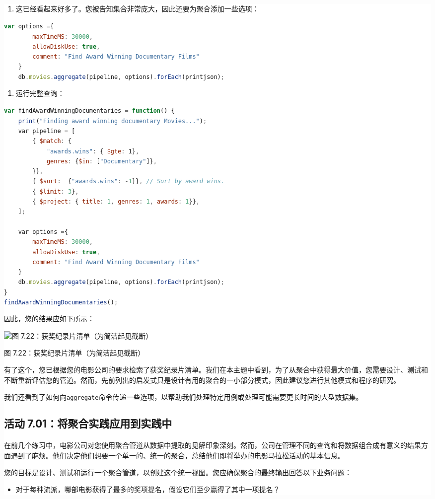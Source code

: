 1.  这已经看起来好多了。您被告知集合非常庞大，因此还要为聚合添加一些选项：

```js
var options ={
        maxTimeMS: 30000,
        allowDiskUse: true,
        comment: "Find Award Winning Documentary Films"
    }
    db.movies.aggregate(pipeline, options).forEach(printjson);
```

1.  运行完整查询：

```js
var findAwardWinningDocumentaries = function() {
    print("Finding award winning documentary Movies...");
    var pipeline = [
        { $match: {
            "awards.wins": { $gte: 1},
            genres: {$in: ["Documentary"]},
        }},
        { $sort:  {"awards.wins": -1}}, // Sort by award wins.
        { $limit: 3},
        { $project: { title: 1, genres: 1, awards: 1}},
    ];

    var options ={
        maxTimeMS: 30000,
        allowDiskUse: true,
        comment: "Find Award Winning Documentary Films"
    }
    db.movies.aggregate(pipeline, options).forEach(printjson);
}
findAwardWinningDocumentaries();
```

因此，您的结果应如下所示：

![图 7.22：获奖纪录片清单（为简洁起见截断）](https://github.com/OpenDocCN/freelearn-db-zh/raw/master/docs/mongo-fund/img/B15507_07_22.jpg)

图 7.22：获奖纪录片清单（为简洁起见截断）

有了这个，您已根据您的电影公司的要求检索了获奖纪录片清单。我们在本主题中看到，为了从聚合中获得最大价值，您需要设计、测试和不断重新评估您的管道。然而，先前列出的启发式只是设计有用的聚合的一小部分模式，因此建议您进行其他模式和程序的研究。

我们还看到了如何向`aggregate`命令传递一些选项，以帮助我们处理特定用例或处理可能需要更长时间的大型数据集。

## 活动 7.01：将聚合实践应用到实践中

在前几个练习中，电影公司对您使用聚合管道从数据中提取的见解印象深刻。然而，公司在管理不同的查询和将数据组合成有意义的结果方面遇到了麻烦。他们决定他们想要一个单一的、统一的聚合，总结他们即将举办的电影马拉松活动的基本信息。

您的目标是设计、测试和运行一个聚合管道，以创建这个统一视图。您应确保聚合的最终输出回答以下业务问题：

+   对于每种流派，哪部电影获得了最多的奖项提名，假设它们至少赢得了其中一项提名？
